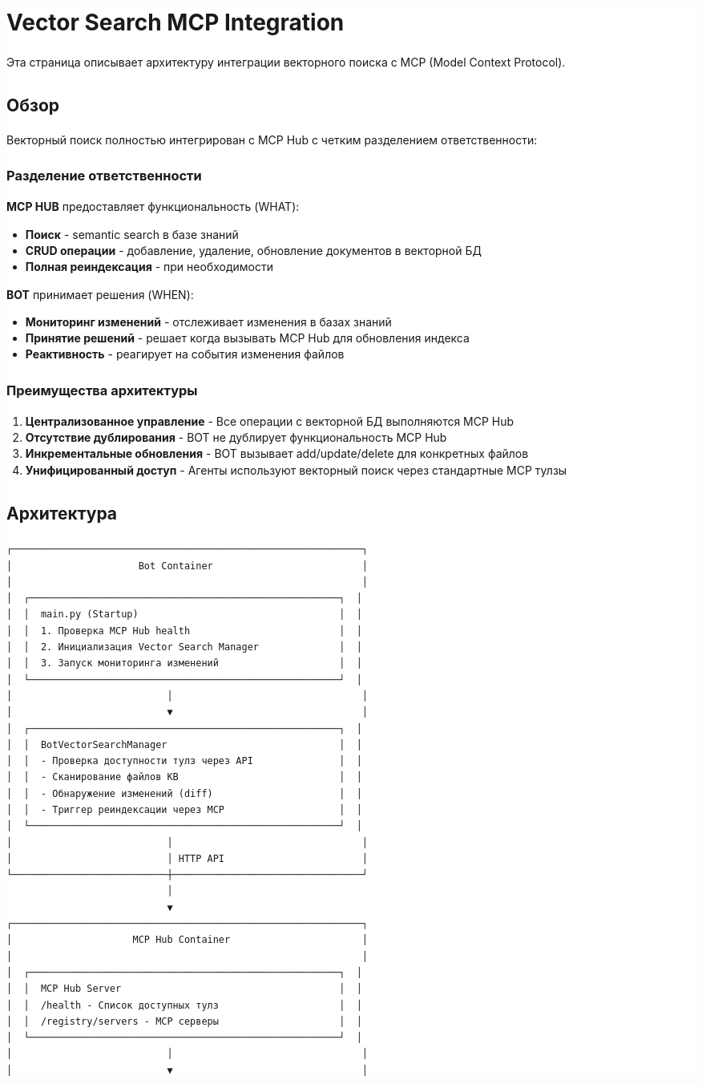 # Vector Search MCP Integration

Эта страница описывает архитектуру интеграции векторного поиска с MCP (Model Context Protocol).

## Обзор

Векторный поиск полностью интегрирован с MCP Hub с четким разделением ответственности:

### Разделение ответственности

**MCP HUB** предоставляет функциональность (WHAT):
- **Поиск** - semantic search в базе знаний
- **CRUD операции** - добавление, удаление, обновление документов в векторной БД
- **Полная реиндексация** - при необходимости

**BOT** принимает решения (WHEN):
- **Мониторинг изменений** - отслеживает изменения в базах знаний
- **Принятие решений** - решает когда вызывать MCP Hub для обновления индекса
- **Реактивность** - реагирует на события изменения файлов

### Преимущества архитектуры

1. **Централизованное управление** - Все операции с векторной БД выполняются MCP Hub
2. **Отсутствие дублирования** - BOT не дублирует функциональность MCP Hub
3. **Инкрементальные обновления** - BOT вызывает add/update/delete для конкретных файлов
4. **Унифицированный доступ** - Агенты используют векторный поиск через стандартные MCP тулзы

## Архитектура

```
┌─────────────────────────────────────────────────────────────┐
│                      Bot Container                          │
│                                                             │
│  ┌──────────────────────────────────────────────────────┐  │
│  │  main.py (Startup)                                   │  │
│  │  1. Проверка MCP Hub health                          │  │
│  │  2. Инициализация Vector Search Manager              │  │
│  │  3. Запуск мониторинга изменений                     │  │
│  └──────────────────────────────────────────────────────┘  │
│                           │                                 │
│                           ▼                                 │
│  ┌──────────────────────────────────────────────────────┐  │
│  │  BotVectorSearchManager                              │  │
│  │  - Проверка доступности тулз через API               │  │
│  │  - Сканирование файлов KB                            │  │
│  │  - Обнаружение изменений (diff)                      │  │
│  │  - Триггер реиндексации через MCP                    │  │
│  └──────────────────────────────────────────────────────┘  │
│                           │                                 │
│                           │ HTTP API                        │
└───────────────────────────┼─────────────────────────────────┘
                            │
                            ▼
┌─────────────────────────────────────────────────────────────┐
│                     MCP Hub Container                       │
│                                                             │
│  ┌──────────────────────────────────────────────────────┐  │
│  │  MCP Hub Server                                      │  │
│  │  /health - Список доступных тулз                     │  │
│  │  /registry/servers - MCP серверы                     │  │
│  └──────────────────────────────────────────────────────┘  │
│                           │                                 │
│                           ▼                                 │
```